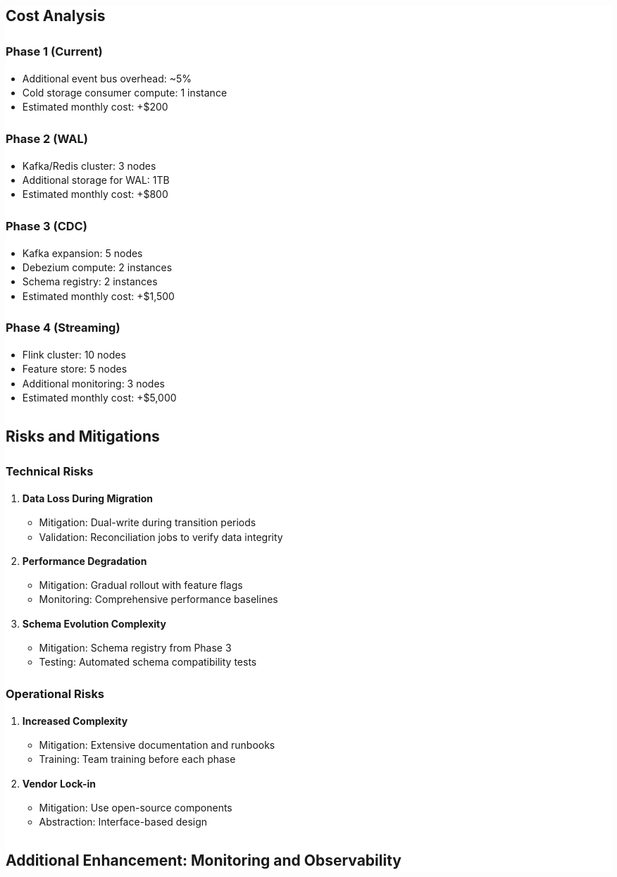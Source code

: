 ## Cost Analysis

### Phase 1 (Current)
- Additional event bus overhead: ~5%
- Cold storage consumer compute: 1 instance
- Estimated monthly cost: +$200

### Phase 2 (WAL)
- Kafka/Redis cluster: 3 nodes
- Additional storage for WAL: 1TB
- Estimated monthly cost: +$800

### Phase 3 (CDC)
- Kafka expansion: 5 nodes
- Debezium compute: 2 instances
- Schema registry: 2 instances
- Estimated monthly cost: +$1,500

### Phase 4 (Streaming)
- Flink cluster: 10 nodes
- Feature store: 5 nodes
- Additional monitoring: 3 nodes
- Estimated monthly cost: +$5,000

## Risks and Mitigations

### Technical Risks

1. **Data Loss During Migration**
   - Mitigation: Dual-write during transition periods
   - Validation: Reconciliation jobs to verify data integrity

2. **Performance Degradation**
   - Mitigation: Gradual rollout with feature flags
   - Monitoring: Comprehensive performance baselines

3. **Schema Evolution Complexity**
   - Mitigation: Schema registry from Phase 3
   - Testing: Automated schema compatibility tests

### Operational Risks

1. **Increased Complexity**
   - Mitigation: Extensive documentation and runbooks
   - Training: Team training before each phase

2. **Vendor Lock-in**
   - Mitigation: Use open-source components
   - Abstraction: Interface-based design

## Additional Enhancement: Monitoring and Observability
